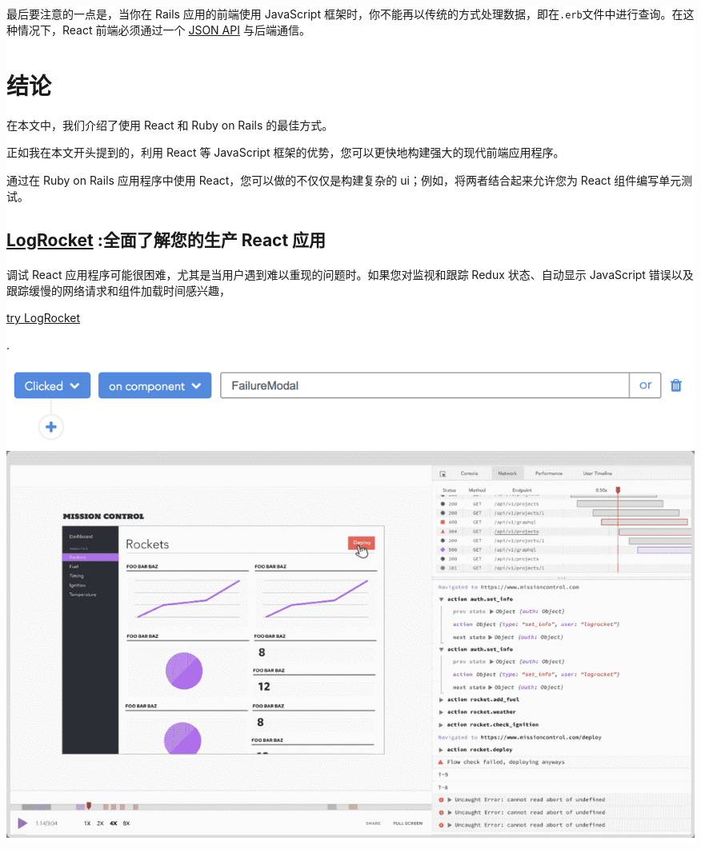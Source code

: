最后要注意的一点是，当你在 Rails 应用的前端使用 JavaScript 框架时，你不能再以传统的方式处理数据，即在`.erb`文件中进行查询。在这种情况下，React 前端必须通过一个 [JSON API](https://guides.rubyonrails.org/api_app.html) 与后端通信。

# 结论

在本文中，我们介绍了使用 React 和 Ruby on Rails 的最佳方式。

正如我在本文开头提到的，利用 React 等 JavaScript 框架的优势，您可以更快地构建强大的现代前端应用程序。

通过在 Ruby on Rails 应用程序中使用 React，您可以做的不仅仅是构建复杂的 ui；例如，将两者结合起来允许您为 React 组件编写单元测试。

## [LogRocket](https://lp.logrocket.com/blg/react-signup-general) :全面了解您的生产 React 应用

调试 React 应用程序可能很困难，尤其是当用户遇到难以重现的问题时。如果您对监视和跟踪 Redux 状态、自动显示 JavaScript 错误以及跟踪缓慢的网络请求和组件加载时间感兴趣，

[try LogRocket](https://lp.logrocket.com/blg/react-signup-general)

.

[![](img/f300c244a1a1cf916df8b4cb02bec6c6.png) ](https://lp.logrocket.com/blg/react-signup-general) [![LogRocket Dashboard Free Trial Banner](img/d6f5a5dd739296c1dd7aab3d5e77eeb9.png)](https://lp.logrocket.com/blg/react-signup-general) 
